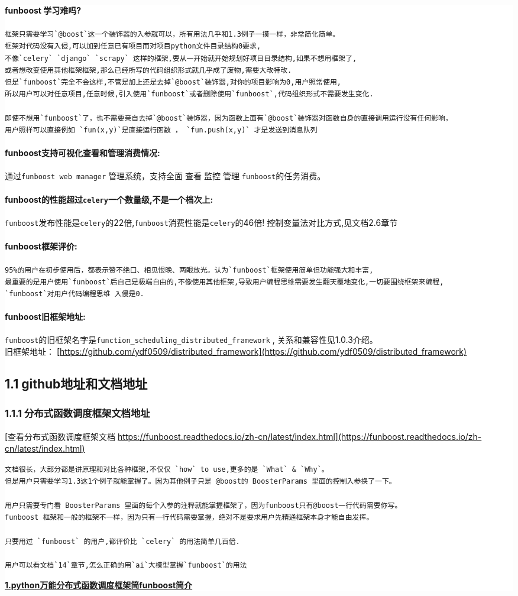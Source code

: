 
#### **funboost 学习难吗?**   
```
框架只需要学习`@boost`这一个装饰器的入参就可以，所有用法几乎和1.3例子一摸一样，非常简化简单。  
框架对代码没有入侵,可以加到任意已有项目而对项目python文件目录结构0要求,   
不像`celery` `django` `scrapy` 这样的框架,要从一开始就开始规划好项目目录结构,如果不想用框架了,   
或者想改变使用其他框架框架,那么已经所写的代码组织形式就几乎成了废物,需要大改特改.    
但是`funboost`完全不会这样,不管是加上还是去掉`@boost`装饰器,对你的项目影响为0,用户照常使用,   
所以用户可以对任意项目,任意时候,引入使用`funboost`或者删除使用`funboost`,代码组织形式不需要发生变化.   

即使不想用`funboost`了，也不需要亲自去掉`@boost`装饰器，因为函数上面有`@boost`装饰器对函数自身的直接调用运行没有任何影响，  
用户照样可以直接例如 `fun(x,y)`是直接运行函数 ， `fun.push(x,y)` 才是发送到消息队列 
```
#### **funboost支持可视化查看和管理消费情况:**    
通过`funboost web manager` 管理系统，支持全面 查看 监控 管理 `funboost`的任务消费。  

#### **funboost的性能超过`celery`一个数量级,不是一个档次上:**    
`funboost`发布性能是`celery`的22倍,`funboost`消费性能是`celery`的46倍! 控制变量法对比方式,见文档2.6章节


#### **funboost框架评价:**  
```     
95%的用户在初步使用后，都表示赞不绝口、相见恨晚、两眼放光。认为`funboost`框架使用简单但功能强大和丰富,   
最重要的是用户使用`funboost`后自己是极端自由的,不像使用其他框架,导致用户编程思维需要发生翻天覆地变化,一切要围绕框架来编程,
`funboost`对用户代码编程思维 入侵是0.  
```

#### **funboost旧框架地址:**       
`funboost`的旧框架名字是`function_scheduling_distributed_framework` , 关系和兼容性见1.0.3介绍。  
旧框架地址： [https://github.com/ydf0509/distributed_framework](https://github.com/ydf0509/distributed_framework)  

## 1.1 github地址和文档地址  

### 1.1.1 分布式函数调度框架文档地址   

[查看分布式函数调度框架文档 https://funboost.readthedocs.io/zh-cn/latest/index.html](https://funboost.readthedocs.io/zh-cn/latest/index.html)  

```
文档很长，大部分都是讲原理和对比各种框架,不仅仅 `how` to use,更多的是 `What` & `Why`。  
但是用户只需要学习1.3这1个例子就能掌握了。因为其他例子只是 @boost的 BoosterParams 里面的控制入参换了一下。  

用户只需要专门看 BoosterParams 里面的每个入参的注释就能掌握框架了，因为funboost只有@boost一行代码需要你写。   
funboost 框架和一般的框架不一样，因为只有一行代码需要掌握，绝对不是要求用户先精通框架本身才能自由发挥。    

只要用过 `funboost` 的用户,都评价比 `celery` 的用法简单几百倍.

用户可以看文档`14`章节,怎么正确的用`ai`大模型掌握`funboost`的用法
```

[**1.python万能分布式函数调度框架简funboost简介**](https://funboost.readthedocs.io/zh-cn/latest/articles/c1.html)  
